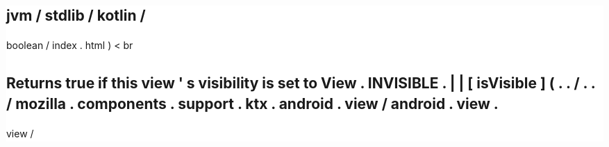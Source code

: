 jvm
/
stdlib
/
kotlin
/
-
boolean
/
index
.
html
)
<
br
>
Returns
true
if
this
view
'
s
visibility
is
set
to
View
.
INVISIBLE
.
|
|
[
isVisible
]
(
.
.
/
.
.
/
mozilla
.
components
.
support
.
ktx
.
android
.
view
/
android
.
view
.
-
view
/